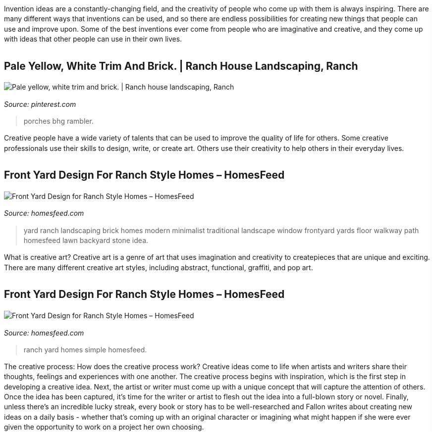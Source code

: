 	

Invention ideas are a constantly-changing field, and the creativity of people who come up with them is always inspiring. There are many different ways that inventions can be used, and so there are endless possibilities for creating new things that people can use and improve upon. Some of the best inventions ever come from people who are imaginative and creative, and they come up with ideas that other people can use in their own lives.

    
## Pale Yellow, White Trim And Brick. | Ranch House Landscaping, Ranch

<img loading=lazy src="https://i.pinimg.com/originals/58/92/1b/58921b9f1d21da8d78d23c83cdc30597.png" onerror="this.onerror=null;this.src='https://tse1.mm.bing.net/th?id=OIP.CmL2bf0jopcqhDPyrBjW9gHaGK&amp;pid=15.1';" alt="Pale yellow, white trim and brick. | Ranch house landscaping, Ranch">

_Source: pinterest.com_

>porches bhg rambler. 

	

Creative people have a wide variety of talents that can be used to improve the quality of life for others. Some creative professionals use their skills to design, write, or create art. Others use their creativity to help others in their everyday lives.

    
## Front Yard Design For Ranch Style Homes – HomesFeed

<img loading=lazy src="http://homesfeed.com/wp-content/uploads/2015/07/Yard-design-for-traditional-ranch-home-with-red-brick-floor-path-glass-windows-with-window-blinds-a-front-home-with-sidelights.jpg" onerror="this.onerror=null;this.src='https://tse4.mm.bing.net/th?id=OIP.Tb_Lwq5zR_W2ZQVuUrwgoQHaFj&amp;pid=15.1';" alt="Front Yard Design for Ranch Style Homes – HomesFeed">

_Source: homesfeed.com_

>yard ranch landscaping brick homes modern minimalist traditional landscape window frontyard yards floor walkway path homesfeed lawn backyard stone idea. 

	

What is creative art?
Creative art is a genre of art that uses imagination and creativity to createpieces that are unique and exciting. There are many different creative art styles, including abstract, functional, graffiti, and pop art.

    
## Front Yard Design For Ranch Style Homes – HomesFeed

<img loading=lazy src="http://homesfeed.com/wp-content/uploads/2015/07/Simple-front-yard-in-a-ranch-home-with-big-natural-stones-decorations.jpg" onerror="this.onerror=null;this.src='https://tse1.mm.bing.net/th?id=OIP.sa1h-CmsYeyPQCqFNleH2wHaFj&amp;pid=15.1';" alt="Front Yard Design for Ranch Style Homes – HomesFeed">

_Source: homesfeed.com_

>ranch yard homes simple homesfeed. 

	

The creative process: How does the creative process work?
Creative ideas come to life when artists and writers share their thoughts, feelings and experiences with one another. The creative process begins with inspiration, which is the first step in developing a creative idea. Next, the artist or writer must come up with a unique concept that will capture the attention of others. Once the idea has been captured, it’s time for the writer or artist to flesh out the idea into a full-blown story or novel. Finally, unless there’s an incredible lucky streak, every book or story has to be well-researched and Fallon writes about creating new ideas on a daily basis - whether that’s coming up with an original character or imagining what might happen if she were ever given the opportunity to work on a project her own choosing.
